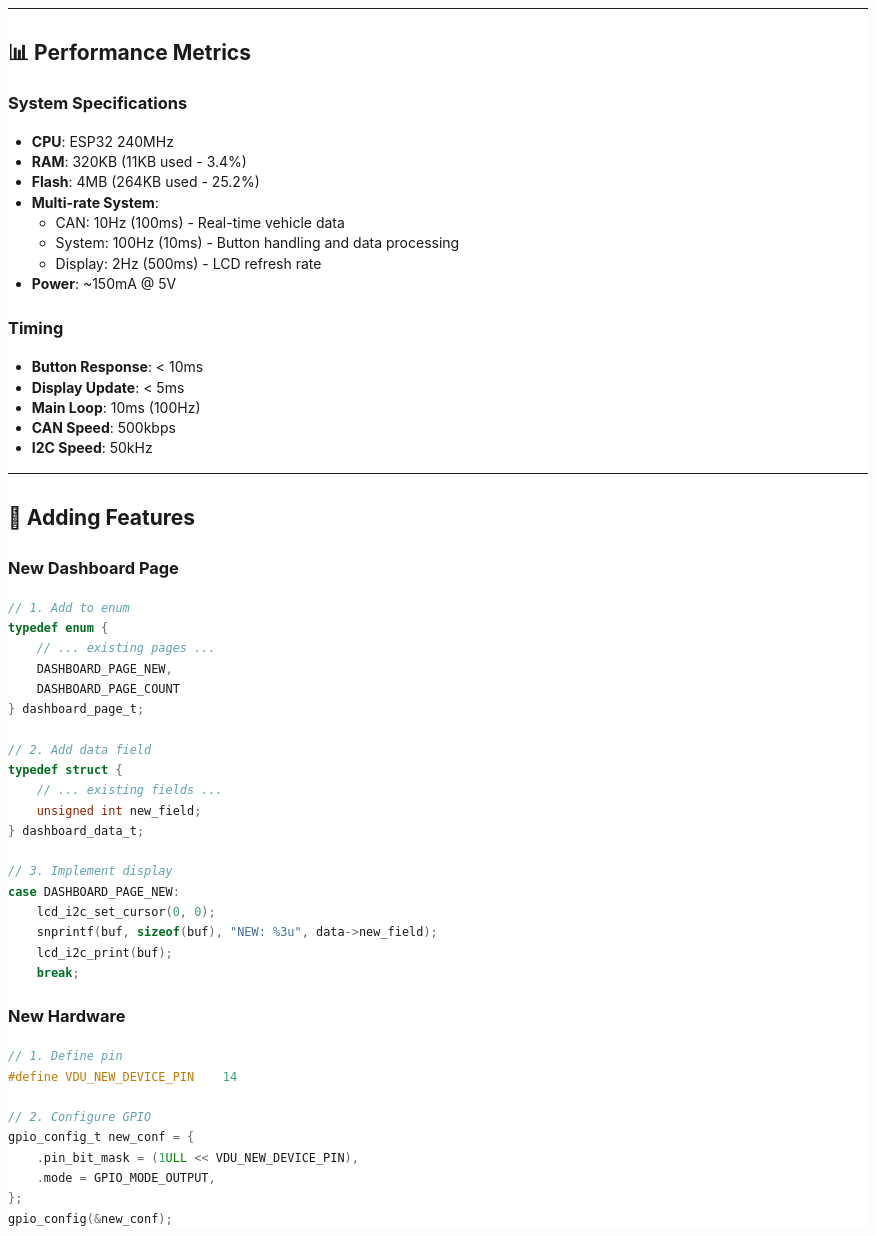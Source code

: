 
---

## 📊 Performance Metrics

### **System Specifications**
- **CPU**: ESP32 240MHz
- **RAM**: 320KB (11KB used - 3.4%)
- **Flash**: 4MB (264KB used - 25.2%)
- **Multi-rate System**:
  - CAN: 10Hz (100ms) - Real-time vehicle data
  - System: 100Hz (10ms) - Button handling and data processing
  - Display: 2Hz (500ms) - LCD refresh rate
- **Power**: ~150mA @ 5V

### **Timing**
- **Button Response**: < 10ms
- **Display Update**: < 5ms
- **Main Loop**: 10ms (100Hz)
- **CAN Speed**: 500kbps
- **I2C Speed**: 50kHz

---

## 🚀 Adding Features

### **New Dashboard Page**
```c
// 1. Add to enum
typedef enum {
    // ... existing pages ...
    DASHBOARD_PAGE_NEW,
    DASHBOARD_PAGE_COUNT
} dashboard_page_t;

// 2. Add data field
typedef struct {
    // ... existing fields ...
    unsigned int new_field;
} dashboard_data_t;

// 3. Implement display
case DASHBOARD_PAGE_NEW:
    lcd_i2c_set_cursor(0, 0);
    snprintf(buf, sizeof(buf), "NEW: %3u", data->new_field);
    lcd_i2c_print(buf);
    break;
```

### **New Hardware**
```c
// 1. Define pin
#define VDU_NEW_DEVICE_PIN    14

// 2. Configure GPIO
gpio_config_t new_conf = {
    .pin_bit_mask = (1ULL << VDU_NEW_DEVICE_PIN),
    .mode = GPIO_MODE_OUTPUT,
};
gpio_config(&new_conf);
```

